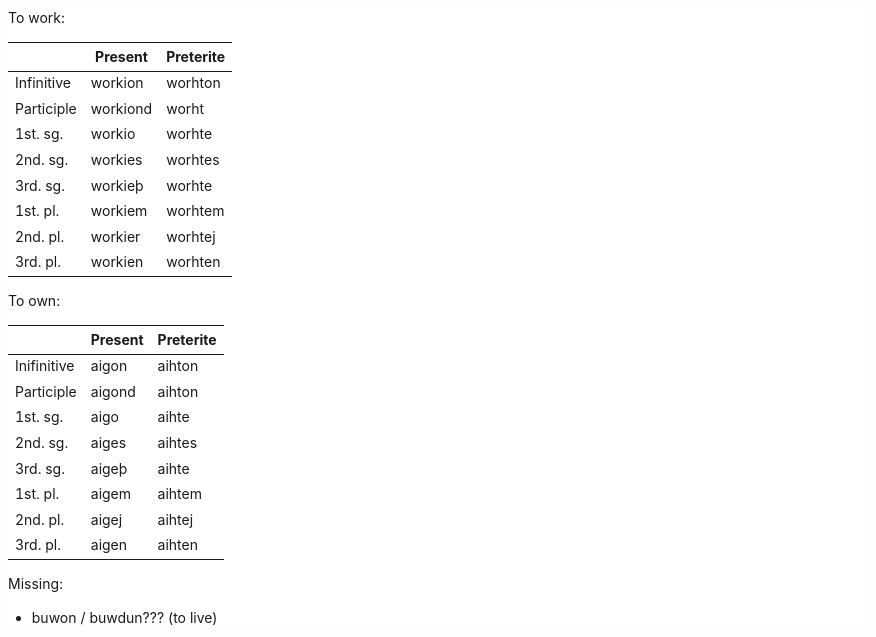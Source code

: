 To work:

|            | Present  | Preterite |
| ---------- | -------- | --------- |
| Infinitive | workion  | worhton   |
| Participle | workiond | worht     |
| 1st. sg.   | workio   | worhte    |
| 2nd. sg.   | workies  | worhtes   |
| 3rd. sg.   | workieþ  | worhte    |
| 1st. pl.   | workiem  | worhtem   |
| 2nd. pl.   | workier  | worhtej   |
| 3rd. pl.   | workien  | worhten   |

To own:

|             | Present | Preterite |
| ----------- | ------- | --------- |
| Inifinitive | aigon   | aihton    |
| Participle  | aigond  | aihton    |
| 1st. sg.    | aigo    | aihte     |
| 2nd. sg.    | aiges   | aihtes    |
| 3rd. sg.    | aigeþ   | aihte     |
| 1st. pl.    | aigem   | aihtem    |
| 2nd. pl.    | aigej   | aihtej    |
| 3rd. pl.    | aigen   | aihten    |

Missing:

- buwon / buwdun??? (to live)
